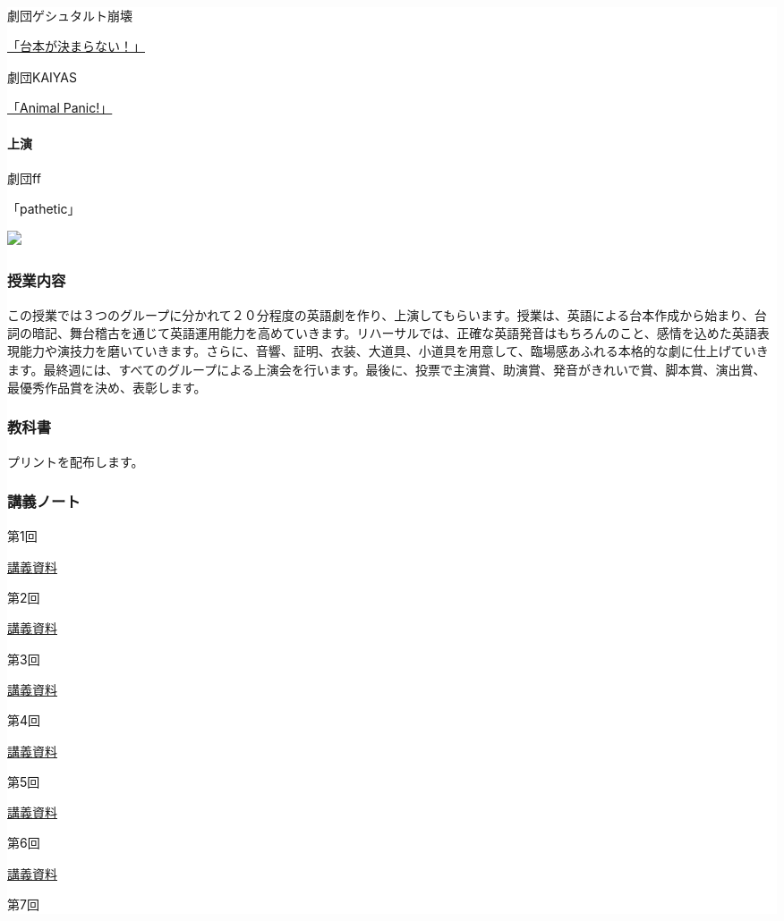 劇団ゲシュタルト崩壊 


[「台本が決まらない！」](/files/106/daihon2018) 

劇団KAIYAS 


[ 「Animal Panic!」](/files/106/Animal_Panic.pdf) 

#### 上演

劇団ff 

「pathetic」


[![](http://nuvideo.media.nagoya-u.ac.jp/thumbs/5030/5396)](http://nuvideo.media.nagoya-u.ac.jp/embed/2d35ef0c8fa44081074e12376f50f0ecc0c3726d)

### 授業内容

この授業では３つのグループに分かれて２０分程度の英語劇を作り、上演してもらいます。授業は、英語による台本作成から始まり、台詞の暗記、舞台稽古を通じて英語運用能力を高めていきます。リハーサルでは、正確な英語発音はもちろんのこと、感情を込めた英語表現能力や演技力を磨いていきます。さらに、音響、証明、衣装、大道具、小道具を用意して、臨場感あふれる本格的な劇に仕上げていきます。最終週には、すべてのグループによる上演会を行います。最後に、投票で主演賞、助演賞、発音がきれいで賞、脚本賞、演出賞、最優秀作品賞を決め、表彰します。 

### 教科書

プリントを配布します。

### 講義ノート

第1回 


[講義資料](/files/106/lect1.pdf) 

第2回 


[講義資料](/files/106/lect2.pdf) 

第3回 


[講義資料](/files/106/lect3.pdf) 

第4回 


[講義資料](/files/106/lect4.pdf) 

第5回 


[講義資料](/files/106/lect5.pdf) 

第6回 


[講義資料](/files/106/lect6.pdf) 

第7回 
